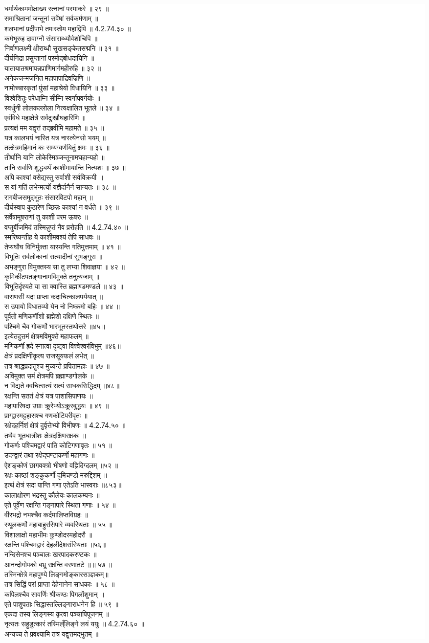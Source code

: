 धर्मार्थकाममोक्षाख्य रत्नानां परमाकरे ॥ २९ ॥  
समाश्रितानां जन्तूनां सर्वेषां सर्वकर्मणाम् ॥  
शलभानां प्रदीपाभे तमःस्तोम महाद्विपि ॥ 4.2.74.३० ॥  
कर्मभूरुह दावाग्नौ संसाराब्ध्यौर्वशोचिपि ॥  
निर्वाणलक्ष्मी क्षीराब्धौ सुखसङ्केतसद्मनि ॥ ३१ ॥  
दीर्घनिद्रा प्रसुप्तानां परमोद्बोधदायिनि ॥  
यातायातश्रमापन्नप्राणिमार्गमहीरुहि ॥ ३२ ॥  
अनेकजन्मजनित महापापाद्रिवज्रिणि ॥  
नामोच्चारकृतां पुंसां महाश्रेयो विधायिनि ॥ ३३ ॥  
विश्वेशितुः परेधाम्नि सीम्नि स्वर्गापवर्गयोः ॥  
स्वर्धुनी लोलकल्लोला नित्यक्षालित भूतले ॥ ३४ ॥  
एवंविधे महाक्षेत्रे सर्वदुःखौघहारिणि ॥  
प्रत्यक्षं मम यद्वृत्तं तद्ब्रवीमि महामते ॥ ३५ ॥  
यत्र कालभयं नास्ति यत्र नास्त्येनसो भयम् ॥  
तत्क्षेत्रमहिमानं कः सम्यग्वर्णयितुं क्षमः ॥ ३६ ॥  
तीर्थानि यानि लोकेस्मिञ्जन्तूनामघहान्यहो ॥  
तानि सर्वाणि शुद्ध्यर्थं काशीमायान्ति नित्यशः ॥ ३७ ॥  
अपि काश्यां वसेद्यस्तु सर्वाशी सर्वविक्रयी ॥  
स यां गतिं लभेन्मर्त्यो यज्ञैर्दानैर्न सान्यतः ॥ ३८ ॥  
रागबीजसमुद्भूतः संसारविटपो महान् ॥  
दीर्घस्वाप कुठारेण च्छिन्नः काश्यां न वर्धते ॥ ३९ ॥  
सर्वेषामूषराणां तु काशी परम ऊषरः ॥  
वप्तुर्बीजमिदं तस्मिन्नुप्तं नैव प्ररोहति ॥ 4.2.74.४० ॥  
स्मरिष्यन्तीह ये काशीमवश्यं तेपि साधवः ॥  
तेप्यघौघ विनिर्मुक्ता यास्यन्ति गतिमुत्तमाम् ॥ ४१ ॥  
विभूतिः सर्वलोकानां सत्यादीनां सुभङ्गुरा ॥  
अभङ्गुरा विमुक्तस्य सा तु लभ्या शिवाज्ञया ॥ ४२ ॥  
कृमिकीटपतङ्गानामविमुक्ते तनुत्यजाम् ॥  
विभूतिर्दृश्यते या सा क्वास्ति ब्रह्माण्डमण्डले ॥ ४३ ॥  
वाराणसी यदा प्राप्ता कदाचित्कालपर्ययात् ॥  
स उपायो विधातव्यो येन नो निष्क्रमो बहिः ॥ ४४ ॥  
पूर्वतो मणिकर्णीशो ब्रह्मेशो दक्षिणे स्थितः ॥  
पश्चिमे चैव गोकर्णो भारभूतस्तथोत्तरे ॥४५॥  
इत्येतदुत्तमं क्षेत्रमविमुक्ते महाफलम् ॥  
मणिकर्णी ह्रदे स्नात्वा दृष्ट्वा विश्वेश्वरंविभुम् ॥४६॥  
क्षेत्रं प्रदक्षिणीकृत्य राजसूयफलं लभेत् ॥  
तत्र श्राद्धप्रदातुश्च मुच्यन्ते प्रपितामहाः ॥ ४७ ॥  
अविमुक्त समं क्षेत्रमपि ब्रह्माण्डगोलके ॥  
न विद्यते क्वचित्सत्यं सत्यं साधकसिद्धिदम् ॥४८॥  
रक्षन्ति सततं क्षेत्रं यत्र पाशासिपाणयः ॥  
महापारिषदा उग्राः क्रूरेभ्योऽक्रूरबुद्धयः ॥ ४९ ॥  
प्राग्द्वारमट्टहासश्च गणकोटिपरीवृतः ॥  
रक्षेदहर्निशं क्षेत्रं दुर्वृत्तेभ्यो विभीषणः ॥ 4.2.74.५० ॥  
तथैव भूतधात्रीशः क्षेत्रदक्षिणरक्षकः ॥  
गोकर्णः पश्चिमद्वारं पाति कोटिगणावृतः ॥ ५१ ॥  
उदग्द्वारं तथा रक्षेद्घण्टाकर्णो महागणः ॥  
ऐशङ्कोणं छागवक्त्रो भीषणो वह्निदिग्दलम् ॥५२ ॥  
रक्षः काष्ठां शङ्कुकर्णो दृमिचण्डो मरुद्दिशम् ॥  
इत्थं क्षेत्रं सदा पान्ति गणा एतेऽति भास्वराः ॥८५३॥  
कालाक्षोरण भद्रस्तु कौलेयः कालकम्पनः ॥  
एते पूर्वेण रक्षन्ति गङ्गापारे स्थिता गणाः ॥ ५४ ॥  
वीरभद्रो नभश्चैव कर्दमालिप्तविग्रहः ॥  
स्थूलकर्णो महाबाहुरसिपारे व्यवस्थिताः ॥ ५५ ॥  
विशालाक्षो महाभीमः कुण्डोदरमहोदरौ ॥  
रक्षन्ति पश्चिमद्वारं देहलीदेशसंस्थिताः ॥५६॥  
नन्दिसेनश्च पञ्चालः खरपादकरण्टकः ॥  
आनन्दोगोपको बभ्रू रक्षन्ति वरणातटे ॥॥ ५७ ॥  
तस्मिन्क्षेत्रे महापुण्ये लिङ्गमोङ्कारसञ्ज्ञकम्॥  
तत्र सिद्धिं परां प्राप्ता देहेनानेन साधकाः ॥ ५८ ॥  
कपिलश्चैव सावर्णिः श्रीकण्ठः पिगलोंशुमान् ॥  
एते पाशुपताः सिद्धास्तल्लिङ्गाराधनेन हि ॥ ५९ ॥  
एकदा तस्य लिङ्गस्य कृत्वा पञ्चापिपूजनम् ॥  
नृत्यतः सहुडुत्कारं तस्मिल्ँलिङ्गे लयं ययुः ॥ 4.2.74.६० ॥  
अन्यच्च ते प्रवक्ष्यामि तत्र यद्वृत्तमद्भुतम् ॥  